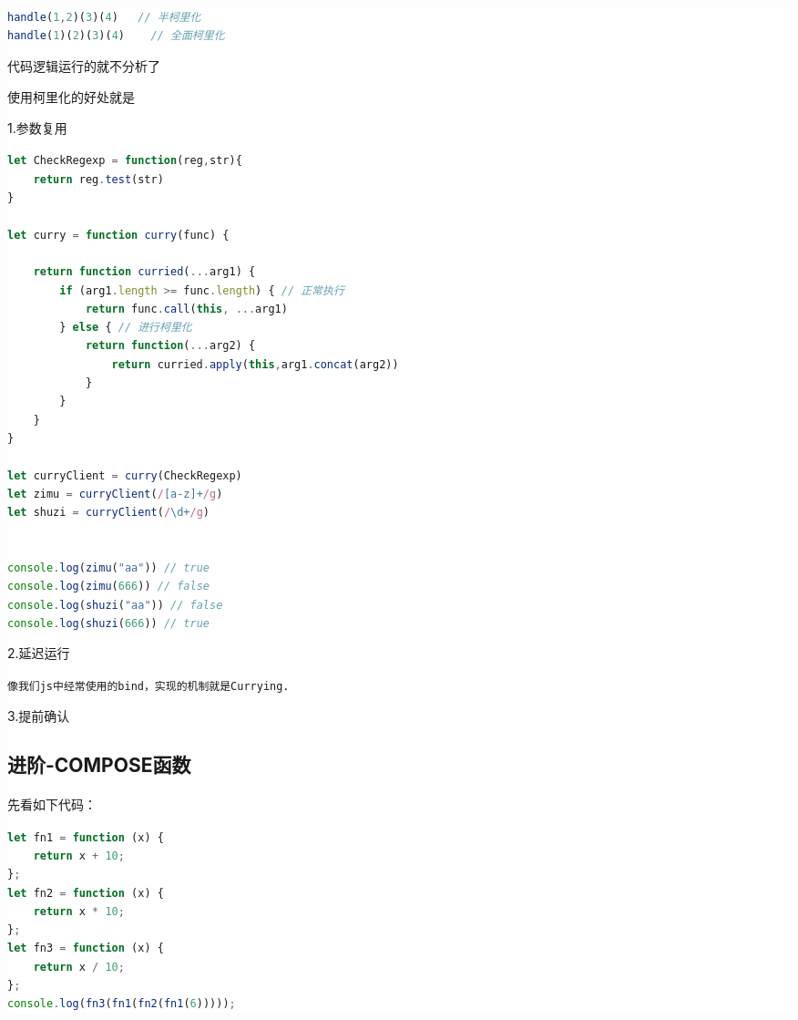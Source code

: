 ```js
handle(1,2)(3)(4)   // 半柯里化
handle(1)(2)(3)(4)    // 全面柯里化
```

代码逻辑运行的就不分析了

使用柯里化的好处就是

1.参数复用

```js
let CheckRegexp = function(reg,str){
    return reg.test(str)
}

let curry = function curry(func) {

    return function curried(...arg1) {
        if (arg1.length >= func.length) { // 正常执行
            return func.call(this, ...arg1)
        } else { // 进行柯里化
            return function(...arg2) {
                return curried.apply(this,arg1.concat(arg2))
            }
        }
    }
}

let curryClient = curry(CheckRegexp)
let zimu = curryClient(/[a-z]+/g)
let shuzi = curryClient(/\d+/g)


console.log(zimu("aa")) // true
console.log(zimu(666)) // false
console.log(shuzi("aa")) // false
console.log(shuzi(666)) // true
```

2.延迟运行

```
像我们js中经常使用的bind，实现的机制就是Currying.
```

3.提前确认

## 进阶-COMPOSE函数

先看如下代码：

```js
let fn1 = function (x) {
    return x + 10;
};
let fn2 = function (x) {
    return x * 10;
};
let fn3 = function (x) {
    return x / 10;
};
console.log(fn3(fn1(fn2(fn1(6)))));
```

